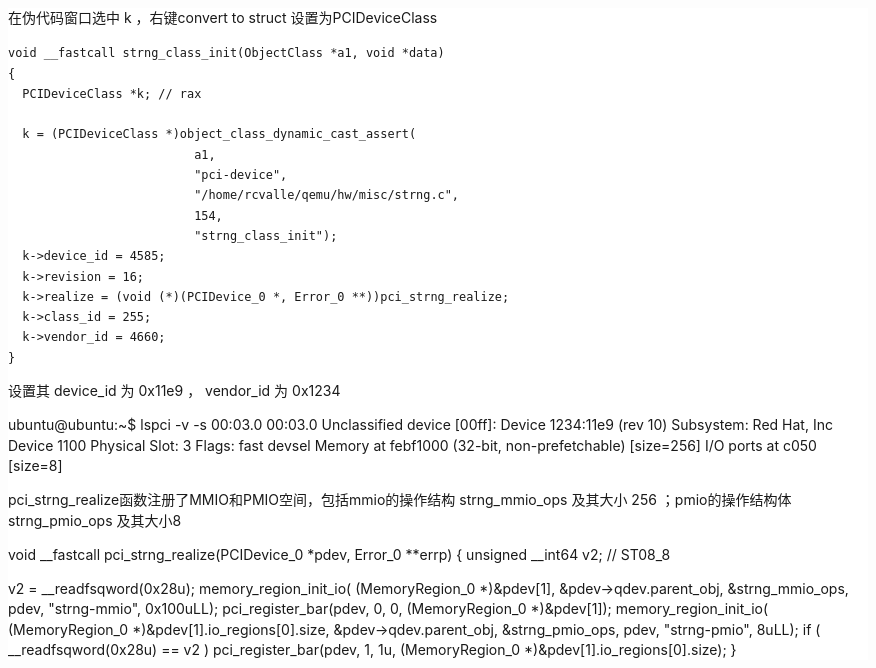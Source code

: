 在伪代码窗口选中 k ，右键convert to struct 设置为PCIDeviceClass
```
void __fastcall strng_class_init(ObjectClass *a1, void *data)
{
  PCIDeviceClass *k; // rax

  k = (PCIDeviceClass *)object_class_dynamic_cast_assert(
                          a1,
                          "pci-device",
                          "/home/rcvalle/qemu/hw/misc/strng.c",
                          154,
                          "strng_class_init");
  k->device_id = 4585;
  k->revision = 16;
  k->realize = (void (*)(PCIDevice_0 *, Error_0 **))pci_strng_realize;
  k->class_id = 255;
  k->vendor_id = 4660;
}
```
设置其 device_id 为 0x11e9 ， vendor_id 为 0x1234

ubuntu@ubuntu:~$ lspci -v -s 00:03.0
00:03.0 Unclassified device [00ff]: Device 1234:11e9 (rev 10)
        Subsystem: Red Hat, Inc Device 1100
        Physical Slot: 3
        Flags: fast devsel
        Memory at febf1000 (32-bit, non-prefetchable) [size=256]
        I/O ports at c050 [size=8]



pci_strng_realize函数注册了MMIO和PMIO空间，包括mmio的操作结构 strng_mmio_ops 及其大小 256 ；pmio的操作结构体 strng_pmio_ops 及其大小8

void __fastcall pci_strng_realize(PCIDevice_0 *pdev, Error_0 **errp)
{
  unsigned __int64 v2; // ST08_8

  v2 = __readfsqword(0x28u);
  memory_region_init_io(
    (MemoryRegion_0 *)&pdev[1],
    &pdev->qdev.parent_obj,
    &strng_mmio_ops,
    pdev,
    "strng-mmio",
    0x100uLL);
  pci_register_bar(pdev, 0, 0, (MemoryRegion_0 *)&pdev[1]);
  memory_region_init_io(
    (MemoryRegion_0 *)&pdev[1].io_regions[0].size,
    &pdev->qdev.parent_obj,
    &strng_pmio_ops,
    pdev,
    "strng-pmio",
    8uLL);
  if ( __readfsqword(0x28u) == v2 )
    pci_register_bar(pdev, 1, 1u, (MemoryRegion_0 *)&pdev[1].io_regions[0].size);
}
